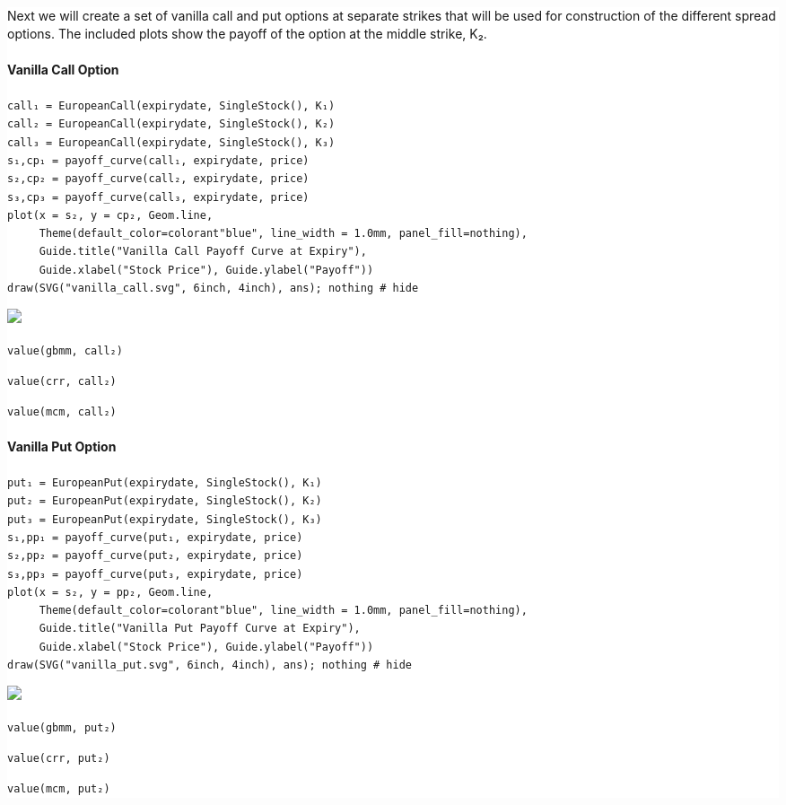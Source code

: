  Next we will create a set of vanilla call and put options at separate strikes that will be used for construction of the different spread options. The included plots show the payoff of the option at the middle strike, K₂.

#### Vanilla Call Option
```@example spreads
call₁ = EuropeanCall(expirydate, SingleStock(), K₁)
call₂ = EuropeanCall(expirydate, SingleStock(), K₂)
call₃ = EuropeanCall(expirydate, SingleStock(), K₃)
s₁,cp₁ = payoff_curve(call₁, expirydate, price)
s₂,cp₂ = payoff_curve(call₂, expirydate, price)
s₃,cp₃ = payoff_curve(call₃, expirydate, price)
plot(x = s₂, y = cp₂, Geom.line,
     Theme(default_color=colorant"blue", line_width = 1.0mm, panel_fill=nothing),
     Guide.title("Vanilla Call Payoff Curve at Expiry"),
     Guide.xlabel("Stock Price"), Guide.ylabel("Payoff"))
draw(SVG("vanilla_call.svg", 6inch, 4inch), ans); nothing # hide
```

![](vanilla_call.svg)

```@example spreads
value(gbmm, call₂)
```
```@example spreads
value(crr, call₂)
```
```@example spreads
value(mcm, call₂)
```

#### Vanilla Put Option
```@example spreads
put₁ = EuropeanPut(expirydate, SingleStock(), K₁)
put₂ = EuropeanPut(expirydate, SingleStock(), K₂)
put₃ = EuropeanPut(expirydate, SingleStock(), K₃)
s₁,pp₁ = payoff_curve(put₁, expirydate, price)
s₂,pp₂ = payoff_curve(put₂, expirydate, price)
s₃,pp₃ = payoff_curve(put₃, expirydate, price)
plot(x = s₂, y = pp₂, Geom.line,
     Theme(default_color=colorant"blue", line_width = 1.0mm, panel_fill=nothing),
     Guide.title("Vanilla Put Payoff Curve at Expiry"),
     Guide.xlabel("Stock Price"), Guide.ylabel("Payoff"))
draw(SVG("vanilla_put.svg", 6inch, 4inch), ans); nothing # hide
```

![](vanilla_put.svg)

```@example spreads
value(gbmm, put₂)
```
```@example spreads
value(crr, put₂)
```
```@example spreads
value(mcm, put₂)
```
